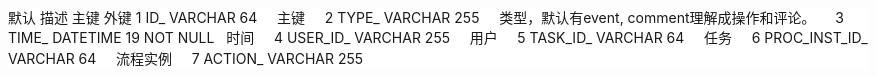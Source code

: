 <th>默认</th>
<th>描述</th>
<th>主键</th>
<th>外键</th>
</tr></thead><tbody><tr><td>1</td>
<td>ID_</td>
<td>VARCHAR</td>
<td>64</td>
<td>&nbsp;</td>
<td>&nbsp;</td>
<td>主键</td>
<td>&nbsp;</td>
<td>&nbsp;</td>
</tr><tr><td>2</td>
<td>TYPE_</td>
<td>VARCHAR</td>
<td>255</td>
<td>&nbsp;</td>
<td>&nbsp;</td>
<td>类型，默认有event, comment理解成操作和评论。</td>
<td>&nbsp;</td>
<td>&nbsp;</td>
</tr><tr><td>3</td>
<td>TIME_</td>
<td>DATETIME</td>
<td>19</td>
<td>NOT NULL</td>
<td>&nbsp;</td>
<td>时间</td>
<td>&nbsp;</td>
<td>&nbsp;</td>
</tr><tr><td>4</td>
<td>USER_ID_</td>
<td>VARCHAR</td>
<td>255</td>
<td>&nbsp;</td>
<td>&nbsp;</td>
<td>用户</td>
<td>&nbsp;</td>
<td>&nbsp;</td>
</tr><tr><td>5</td>
<td>TASK_ID_</td>
<td>VARCHAR</td>
<td>64</td>
<td>&nbsp;</td>
<td>&nbsp;</td>
<td>任务</td>
<td>&nbsp;</td>
<td>&nbsp;</td>
</tr><tr><td>6</td>
<td>PROC_INST_ID_</td>
<td>VARCHAR</td>
<td>64</td>
<td>&nbsp;</td>
<td>&nbsp;</td>
<td>流程实例</td>
<td>&nbsp;</td>
<td>&nbsp;</td>
</tr><tr><td>7</td>
<td>ACTION_</td>
<td>VARCHAR</td>
<td>255</td>
<td>&nbsp;</td>
<td>&nbsp;</td>